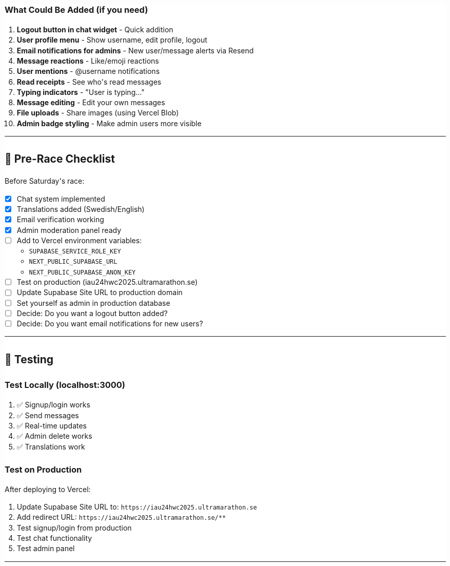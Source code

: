 ### What Could Be Added (if you need)

1. **Logout button in chat widget** - Quick addition
2. **User profile menu** - Show username, edit profile, logout
3. **Email notifications for admins** - New user/message alerts via Resend
4. **Message reactions** - Like/emoji reactions
5. **User mentions** - @username notifications
6. **Read receipts** - See who's read messages
7. **Typing indicators** - "User is typing..."
8. **Message editing** - Edit your own messages
9. **File uploads** - Share images (using Vercel Blob)
10. **Admin badge styling** - Make admin users more visible

---

## 🚀 Pre-Race Checklist

Before Saturday's race:

- [x] Chat system implemented
- [x] Translations added (Swedish/English)
- [x] Email verification working
- [x] Admin moderation panel ready
- [ ] Add to Vercel environment variables:
  - `SUPABASE_SERVICE_ROLE_KEY`
  - `NEXT_PUBLIC_SUPABASE_URL`
  - `NEXT_PUBLIC_SUPABASE_ANON_KEY`
- [ ] Test on production (iau24hwc2025.ultramarathon.se)
- [ ] Update Supabase Site URL to production domain
- [ ] Set yourself as admin in production database
- [ ] Decide: Do you want a logout button added?
- [ ] Decide: Do you want email notifications for new users?

---

## 📱 Testing

### Test Locally (localhost:3000)

1. ✅ Signup/login works
2. ✅ Send messages
3. ✅ Real-time updates
4. ✅ Admin delete works
5. ✅ Translations work

### Test on Production

After deploying to Vercel:

1. Update Supabase Site URL to: `https://iau24hwc2025.ultramarathon.se`
2. Add redirect URL: `https://iau24hwc2025.ultramarathon.se/**`
3. Test signup/login from production
4. Test chat functionality
5. Test admin panel

---